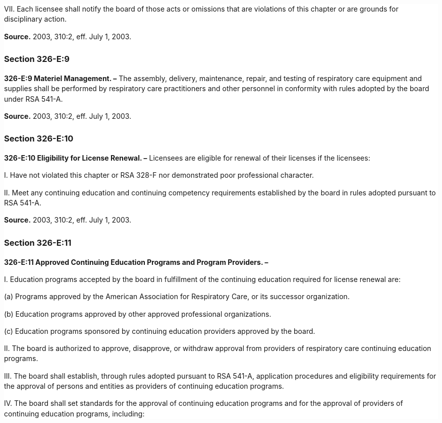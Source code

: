  VII. Each licensee shall notify the board of those acts or omissions
that are violations of this chapter or are grounds for disciplinary
action.

**Source.** 2003, 310:2, eff. July 1, 2003.

### Section 326-E:9

 **326-E:9 Materiel Management. –** The assembly, delivery,
maintenance, repair, and testing of respiratory care equipment and
supplies shall be performed by respiratory care practitioners and other
personnel in conformity with rules adopted by the board under RSA 541-A.

**Source.** 2003, 310:2, eff. July 1, 2003.

### Section 326-E:10

 **326-E:10 Eligibility for License Renewal. –** Licensees are
eligible for renewal of their licenses if the licensees:
                                             
 I. Have not violated this chapter or RSA 328-F nor demonstrated poor
professional character.
                                             
 II. Meet any continuing education and continuing competency
requirements established by the board in rules adopted pursuant to RSA
541-A.

**Source.** 2003, 310:2, eff. July 1, 2003.

### Section 326-E:11

 **326-E:11 Approved Continuing Education Programs and Program
Providers. –**
                                             
 I. Education programs accepted by the board in fulfillment of the
continuing education required for license renewal are:
                                             
 (a) Programs approved by the American Association for Respiratory
Care, or its successor organization.
                                             
 (b) Education programs approved by other approved professional
organizations.
                                             
 (c) Education programs sponsored by continuing education
providers approved by the board.
                                             
 II. The board is authorized to approve, disapprove, or withdraw
approval from providers of respiratory care continuing education
programs.
                                             
 III. The board shall establish, through rules adopted pursuant to
RSA 541-A, application procedures and eligibility requirements for the
approval of persons and entities as providers of continuing education
programs.
                                             
 IV. The board shall set standards for the approval of continuing
education programs and for the approval of providers of continuing
education programs, including:
                                             